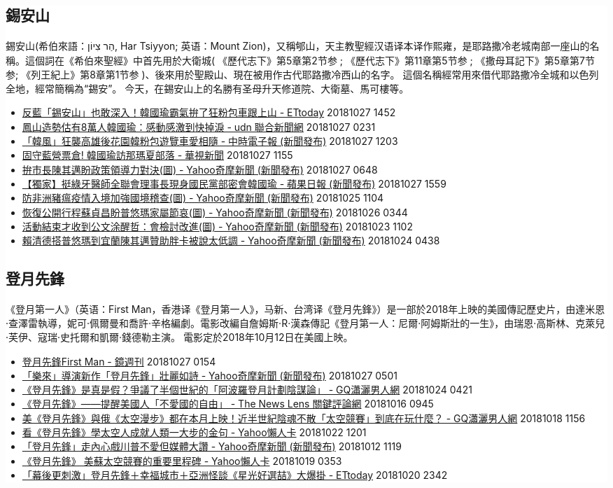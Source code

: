 ## 錫安山

錫安山(希伯來語：הַר צִיוֹן‬‎‎, Har Tsiyyon; 英语：Mount Zion)，又稱郇山，天主教聖經汉语译本译作熙雍，是耶路撒冷老城南部一座山的名稱。這個詞在《希伯來聖經》中首先用於大衛城( 《歷代志下》第5章第2节参 ; 《歷代志下》第11章第5节参 ; 《撒母耳記下》第5章第7节参; 《列王紀上》第8章第1节参 )、後來用於聖殿山、現在被用作古代耶路撒冷西山的名字。 這個名稱經常用來借代耶路撒冷全城和以色列全地，經常簡稱為“錫安”。 今天，在錫安山上的名勝有圣母升天修道院、大衛墓、馬可樓等。
- [反藍「錫安山」也敢深入！韓國瑜霸氣拚了狂粉包車跟上山 - ETtoday](https://www.ettoday.net/news/20181027/1291946.htm "反藍「錫安山」也敢深入！韓國瑜霸氣拚了狂粉包車跟上山 - ETtoday") 20181027 1452
- [鳳山造勢估有8萬人韓國瑜：感動感激到快掉淚 - udn 聯合新聞網](https://udn.com/news/story/6656/3445398 "鳳山造勢估有8萬人韓國瑜：感動感激到快掉淚 - udn 聯合新聞網") 20181027 0231
- [「韓風」狂襲高雄後花園韓粉包遊覽車愛相隨 - 中時電子報 (新聞發布)](https://www.chinatimes.com/realtimenews/20181027002862-260407 "「韓風」狂襲高雄後花園韓粉包遊覽車愛相隨 - 中時電子報 (新聞發布)") 20181027 1203
- [固守藍營票倉! 韓國瑜訪那瑪夏部落 - 華視新聞](https://news.cts.com.tw/cts/politics/201810/201810271941189.html "固守藍營票倉! 韓國瑜訪那瑪夏部落 - 華視新聞") 20181027 1155
- [拚市長陳其邁盼政策領導力對決(圖) - Yahoo奇摩新聞 (新聞發布)](https://tw.news.yahoo.com/%E6%8B%9A%E5%B8%82%E9%95%B7-%E9%99%B3%E5%85%B6%E9%82%81%E7%9B%BC%E6%94%BF%E7%AD%96%E9%A0%98%E5%B0%8E%E5%8A%9B%E5%B0%8D%E6%B1%BA-%E5%9C%96-062751921.html "拚市長陳其邁盼政策領導力對決(圖) - Yahoo奇摩新聞 (新聞發布)") 20181027 0648
- [【獨家】挺綠牙醫師全聯會理事長現身國民黨部密會韓國瑜 - 蘋果日報 (新聞發布)](https://tw.appledaily.com/new/realtime/20181027/1455601/ "【獨家】挺綠牙醫師全聯會理事長現身國民黨部密會韓國瑜 - 蘋果日報 (新聞發布)") 20181027 1559
- [防非洲豬瘟疫情入境加強國境稽查(圖) - Yahoo奇摩新聞 (新聞發布)](https://tw.news.yahoo.com/%E9%98%B2%E9%9D%9E%E6%B4%B2%E8%B1%AC%E7%98%9F%E7%96%AB%E6%83%85%E5%85%A5%E5%A2%83-%E5%8A%A0%E5%BC%B7%E5%9C%8B%E5%A2%83%E7%A8%BD%E6%9F%A5-%E5%9C%96-102918409.html "防非洲豬瘟疫情入境加強國境稽查(圖) - Yahoo奇摩新聞 (新聞發布)") 20181025 1104
- [恢復公開行程蘇貞昌盼普悠瑪家屬節哀(圖) - Yahoo奇摩新聞 (新聞發布)](https://tw.news.yahoo.com/%E6%81%A2%E5%BE%A9%E5%85%AC%E9%96%8B%E8%A1%8C%E7%A8%8B-%E8%98%87%E8%B2%9E%E6%98%8C%E7%9B%BC%E6%99%AE%E6%82%A0%E7%91%AA%E5%AE%B6%E5%B1%AC%E7%AF%80%E5%93%80-%E5%9C%96-031928734.html "恢復公開行程蘇貞昌盼普悠瑪家屬節哀(圖) - Yahoo奇摩新聞 (新聞發布)") 20181026 0344
- [活動結束才收到公文涂醒哲：會檢討改進(圖) - Yahoo奇摩新聞 (新聞發布)](https://tw.news.yahoo.com/%E6%B4%BB%E5%8B%95%E7%B5%90%E6%9D%9F%E6%89%8D%E6%94%B6%E5%88%B0%E5%85%AC%E6%96%87-%E6%B6%82%E9%86%92%E5%93%B2-%E6%9C%83%E6%AA%A2%E8%A8%8E%E6%94%B9%E9%80%B2-%E5%9C%96-102939481.html "活動結束才收到公文涂醒哲：會檢討改進(圖) - Yahoo奇摩新聞 (新聞發布)") 20181023 1102
- [賴清德搭普悠瑪到宜蘭陳其邁贊助胖卡被說太低調 - Yahoo奇摩新聞 (新聞發布)](https://tw.news.yahoo.com/%E8%B3%B4%E6%B8%85%E5%BE%B7%E6%90%AD%E6%99%AE%E6%82%A0%E7%91%AA%E5%88%B0%E5%AE%9C%E8%98%AD-%E9%99%B3%E5%85%B6%E9%82%81%E8%B4%8A%E5%8A%A9%E8%83%96%E5%8D%A1%E8%A2%AB%E8%AA%AA%E5%A4%AA%E4%BD%8E%E8%AA%BF-041750509.html "賴清德搭普悠瑪到宜蘭陳其邁贊助胖卡被說太低調 - Yahoo奇摩新聞 (新聞發布)") 20181024 0438

## 登月先鋒

《登月第一人》（英语：First Man，香港译《登月第一人》，马新、台湾译《登月先鋒》）是一部於2018年上映的美國傳記歷史片，由達米恩·查澤雷執導，妮可·佩爾曼和喬許·辛格編劇。電影改編自詹姆斯·R·漢森傳記《登月第一人：尼爾·阿姆斯壯的一生》，由瑞恩·高斯林、克萊兒·芙伊、寇瑞·史托爾和凱爾·錢德勒主演。
電影定於2018年10月12日在美國上映。
- [登月先鋒First Man - 鏡週刊](https://www.mirrormedia.mg/story/20181026ent027 "登月先鋒First Man - 鏡週刊") 20181027 0154
- [「樂來」導演新作「登月先鋒」壯麗如詩 - Yahoo奇摩新聞 (新聞發布)](https://tw.news.yahoo.com/video/%E6%A8%82%E4%BE%86-%E5%B0%8E%E6%BC%94%E6%96%B0%E4%BD%9C-%E7%99%BB%E6%9C%88%E5%85%88%E9%8B%92-%E5%A3%AF%E9%BA%97%E5%A6%82%E8%A9%A9-042906288.html "「樂來」導演新作「登月先鋒」壯麗如詩 - Yahoo奇摩新聞 (新聞發布)") 20181027 0501
- [《登月先鋒》是真是假？爭議了半個世紀的「阿波羅登月計劃陰謀論」 - GQ瀟灑男人網](https://www.gq.com.tw/entertainment/movie/content-37598.html "《登月先鋒》是真是假？爭議了半個世紀的「阿波羅登月計劃陰謀論」 - GQ瀟灑男人網") 20181024 0421
- [《登月先鋒》——提醒美國人「不愛國的自由」 - The News Lens 關鍵評論網](https://www.thenewslens.com/article/106207 "《登月先鋒》——提醒美國人「不愛國的自由」 - The News Lens 關鍵評論網") 20181016 0945
- [美《登月先鋒》與俄《太空漫步》都在本月上映！近半世紀陰魂不散「太空競賽」到底在玩什麼？ - GQ瀟灑男人網](https://www.gq.com.tw/entertainment/movie/content-37579.html "美《登月先鋒》與俄《太空漫步》都在本月上映！近半世紀陰魂不散「太空競賽」到底在玩什麼？ - GQ瀟灑男人網") 20181018 1156
- [看《登月先鋒》學太空人成就人類一大步的金句 - Yahoo懶人卡](https://tw.youcard.yahoo.com/cardstack/f139d9c0-d5d9-11e8-a28c-917d8a05b517/%E7%9C%8B%E3%80%8A%E7%99%BB%E6%9C%88%E5%85%88%E9%8B%92%E3%80%8B%E5%AD%B8%E5%A4%AA%E7%A9%BA%E4%BA%BA%E6%88%90%E5%B0%B1%E4%BA%BA%E9%A1%9E%E4%B8%80%E5%A4%A7%E6%AD%A5%E7%9A%84%E9%87%91%E5%8F%A5 "看《登月先鋒》學太空人成就人類一大步的金句 - Yahoo懶人卡") 20181022 1201
- [「登月先鋒」走內心戲川普不愛但媒體大讚 - Yahoo奇摩新聞 (新聞發布)](https://tw.news.yahoo.com/%E7%99%BB%E6%9C%88%E5%85%88%E9%8B%92-%E8%B5%B0%E5%85%A7%E5%BF%83%E6%88%B2-%E5%B7%9D%E6%99%AE%E4%B8%8D%E6%84%9B%E4%BD%86%E5%AA%92%E9%AB%94%E5%A4%A7%E8%AE%9A-100000002.html "「登月先鋒」走內心戲川普不愛但媒體大讚 - Yahoo奇摩新聞 (新聞發布)") 20181012 1119
- [《登月先鋒》 美蘇太空競賽的重要里程碑 - Yahoo懶人卡](https://tw.youcard.yahoo.com/cardstack/93086e10-d314-11e8-ba68-593c331967c5 "《登月先鋒》 美蘇太空競賽的重要里程碑 - Yahoo懶人卡") 20181019 0353
- [「幕後更刺激」登月先鋒＋幸福城市＋亞洲怪談《星光好選喆》大爆掛 - ETtoday](https://star.ettoday.net/news/1286410 "「幕後更刺激」登月先鋒＋幸福城市＋亞洲怪談《星光好選喆》大爆掛 - ETtoday") 20181020 2342